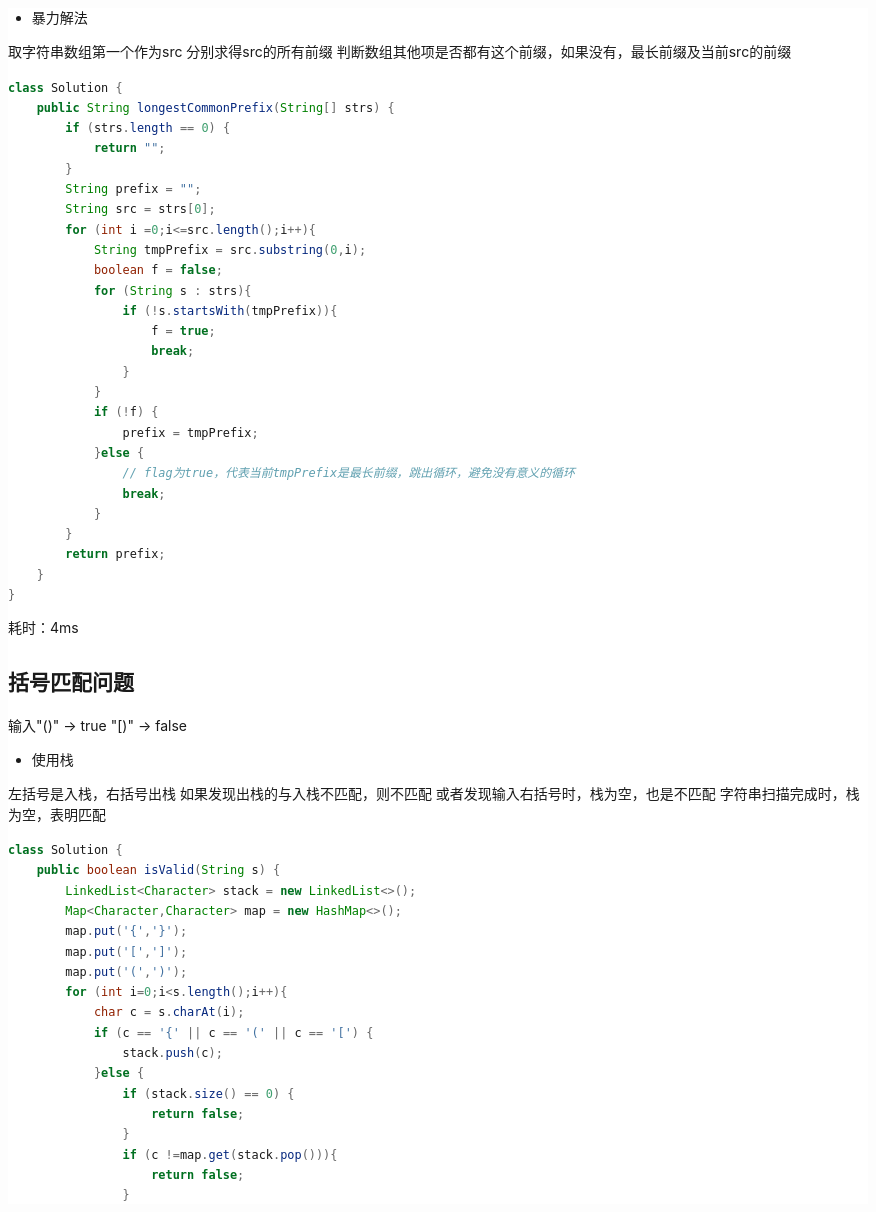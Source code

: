 - 暴力解法

取字符串数组第一个作为src
分别求得src的所有前缀
判断数组其他项是否都有这个前缀，如果没有，最长前缀及当前src的前缀

```java
class Solution {
    public String longestCommonPrefix(String[] strs) {
        if (strs.length == 0) {
            return "";
        }
        String prefix = "";
        String src = strs[0];
        for (int i =0;i<=src.length();i++){
            String tmpPrefix = src.substring(0,i);
            boolean f = false;
            for (String s : strs){
                if (!s.startsWith(tmpPrefix)){
                    f = true;
                    break;
                }
            }
            if (!f) {
                prefix = tmpPrefix;
            }else {
                // flag为true，代表当前tmpPrefix是最长前缀，跳出循环，避免没有意义的循环
                break;
            }
        }
        return prefix;
    }
}
```

耗时：4ms

## 括号匹配问题

输入"()" -> true "[)" -> false

- 使用栈

左括号是入栈，右括号出栈
如果发现出栈的与入栈不匹配，则不匹配
或者发现输入右括号时，栈为空，也是不匹配
字符串扫描完成时，栈为空，表明匹配

```java
class Solution {
    public boolean isValid(String s) {
        LinkedList<Character> stack = new LinkedList<>();
        Map<Character,Character> map = new HashMap<>();
        map.put('{','}');
        map.put('[',']');
        map.put('(',')');
        for (int i=0;i<s.length();i++){
            char c = s.charAt(i);
            if (c == '{' || c == '(' || c == '[') {
                stack.push(c);
            }else {
                if (stack.size() == 0) {
                    return false;
                }
                if (c !=map.get(stack.pop())){
                    return false;
                }
```